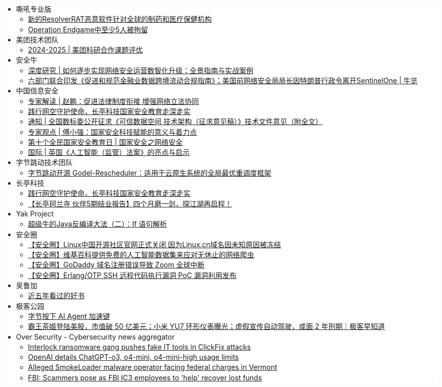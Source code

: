 - 嘶吼专业版
  - [新的ResolverRAT恶意软件针对全球的制药和医疗保健机构](https://mp.weixin.qq.com/s?__biz=MzI0MDY1MDU4MQ==&mid=2247582042&idx=1&sn=4f93583cc10a78587562374538496692&subscene=0)
  - [Operation Endgame中至少5人被拘留](https://mp.weixin.qq.com/s?__biz=MzI0MDY1MDU4MQ==&mid=2247582042&idx=2&sn=1351e2829a4735eb73c3d2657d28c174&subscene=0)
- 美团技术团队
  - [2024-2025 | 美团科研合作课题评优](https://mp.weixin.qq.com/s?__biz=MjM5NjQ5MTI5OA==&mid=2651780212&idx=1&sn=4a545a26c0739904a4f8f16bb986a2f6&subscene=0)
- 安全牛
  - [深度研究 | 如何逐步实现网络安全运营数智化升级：全景指南与实战案例](https://mp.weixin.qq.com/s?__biz=MjM5Njc3NjM4MA==&mid=2651136302&idx=1&sn=db033b9dcc8d26647384f4bc9aae4b95&subscene=0)
  - [六部门联合印发《促进和规范金融业数据跨境流动合规指南》；美国前网络安全局局长因特朗普行政令离开SentinelOne | 牛览](https://mp.weixin.qq.com/s?__biz=MjM5Njc3NjM4MA==&mid=2651136302&idx=2&sn=0cc1797786e858dec12de161699a9e70&subscene=0)
- 中国信息安全
  - [专家解读 | 赵鹏：促进法律制度衔接 增强网络立法协同](https://mp.weixin.qq.com/s?__biz=MzA5MzE5MDAzOA==&mid=2664240932&idx=1&sn=d0e353be28c0365b576504daebb5e4e0&subscene=0)
  - [践行网空守护使命，长亭科技国家安全教育走深走实](https://mp.weixin.qq.com/s?__biz=MzA5MzE5MDAzOA==&mid=2664240932&idx=2&sn=e738a10b5115839990cdb134ddd4a907&subscene=0)
  - [通知 | 全国数标委公开征求《可信数据空间 技术架构（征求意见稿）》技术文件意见（附全文）](https://mp.weixin.qq.com/s?__biz=MzA5MzE5MDAzOA==&mid=2664240932&idx=3&sn=57a4d96ee7c77918250af011fe9ac738&subscene=0)
  - [专家观点 | 傅小强：国家安全科技赋能的意义与着力点](https://mp.weixin.qq.com/s?__biz=MzA5MzE5MDAzOA==&mid=2664240932&idx=4&sn=1473962db29f3a9b1edb0e5fbcb8bae7&subscene=0)
  - [第十个全民国家安全教育日 | 国家安全之网络安全](https://mp.weixin.qq.com/s?__biz=MzA5MzE5MDAzOA==&mid=2664240932&idx=5&sn=24de5538f1d4f8d8b4ed943f79605759&subscene=0)
  - [国际 | 英国《人工智能（监管）法案》的亮点与启示](https://mp.weixin.qq.com/s?__biz=MzA5MzE5MDAzOA==&mid=2664240932&idx=6&sn=f221f07a7c2dc46424111c6e48a390e3&subscene=0)
- 字节跳动技术团队
  - [字节跳动开源 Godel-Rescheduler：适用于云原生系统的全局最优重调度框架](https://mp.weixin.qq.com/s?__biz=MzI1MzYzMjE0MQ==&mid=2247514112&idx=1&sn=79a19ef87d9933ea4cccd678d57827bd&subscene=0)
- 长亭科技
  - [践行网空守护使命，长亭科技国家安全教育走深走实](https://mp.weixin.qq.com/s?__biz=MzIwNDA2NDk5OQ==&mid=2651389095&idx=1&sn=ca21d003fb46ad04b13414f3075e4eab&subscene=0)
  - [【长亭珂兰寺 伙伴5期结业报告】四个月磨一剑，探江湖再启程！](https://mp.weixin.qq.com/s?__biz=MzIwNDA2NDk5OQ==&mid=2651389095&idx=2&sn=bc87d3a98879b74402f5f91cfddadc8e&subscene=0)
- Yak Project
  - [超级牛的Java反编译大法（二）：If 语句解析](https://mp.weixin.qq.com/s?__biz=Mzk0MTM4NzIxMQ==&mid=2247528047&idx=1&sn=c7c26a1059e2114e36bfe2abf8d5e2ba&subscene=0)
- 安全圈
  - [【安全圈】Linux中国开源社区官网正式关闭 因为Linux.cn域名因未知原因被冻结](https://mp.weixin.qq.com/s?__biz=MzIzMzE4NDU1OQ==&mid=2652069156&idx=1&sn=6ef2bbd00ae7a1d822d2a2013daa1f34&subscene=0)
  - [【安全圈】维基百科提供免费的人工智能数据集来应对无休止的网络爬虫](https://mp.weixin.qq.com/s?__biz=MzIzMzE4NDU1OQ==&mid=2652069156&idx=2&sn=d3b832b18265d7676875493143642d03&subscene=0)
  - [【安全圈】GoDaddy 域名注册错误导致 Zoom 全球中断](https://mp.weixin.qq.com/s?__biz=MzIzMzE4NDU1OQ==&mid=2652069156&idx=3&sn=a1ad81c26b108e944c12422ac5c981f9&subscene=0)
  - [【安全圈】Erlang/OTP SSH 远程代码执行漏洞 PoC 漏洞利用发布](https://mp.weixin.qq.com/s?__biz=MzIzMzE4NDU1OQ==&mid=2652069156&idx=4&sn=b108806bca06e4e6ea54839526d21ed7&subscene=0)
- 吴鲁加
  - [近五年看过的好书](https://mp.weixin.qq.com/s?__biz=Mzg5NDY4ODM1MA==&mid=2247485310&idx=1&sn=115aa8f8aed4b0e670ee4da4fb4608e6&subscene=0)
- 极客公园
  - [字节按下 AI Agent 加速键](https://mp.weixin.qq.com/s?__biz=MTMwNDMwODQ0MQ==&mid=2653077808&idx=1&sn=6086bde625fa21dc970738af917700e5&subscene=0)
  - [霸王茶姬登陆美股，市值破 50 亿美元；小米 YU7 环形仪表曝光；虚假宣传自动驾驶，或面 2 年刑期｜极客早知道](https://mp.weixin.qq.com/s?__biz=MTMwNDMwODQ0MQ==&mid=2653077779&idx=1&sn=bd7ad0318b2d351aca4b2219036e0de0&subscene=0)
- Over Security - Cybersecurity news aggregator
  - [Interlock ransomware gang pushes fake IT tools in ClickFix attacks](https://www.bleepingcomputer.com/news/security/interlock-ransomware-gang-pushes-fake-it-tools-in-clickfix-attacks/)
  - [OpenAI details ChatGPT-o3, o4-mini, o4-mini-high usage limits](https://www.bleepingcomputer.com/news/artificial-intelligence/openai-details-chatgpt-o3-o4-mini-o4-mini-high-usage-limits/)
  - [Alleged SmokeLoader malware operator facing federal charges in Vermont](https://therecord.media/alleged-smokeloader-operator-charged-in-vermont)
  - [FBI: Scammers pose as FBI IC3 employees to 'help' recover lost funds](https://www.bleepingcomputer.com/news/security/fbi-scammers-pose-as-fbi-ic3-employees-to-help-recover-lost-funds/)